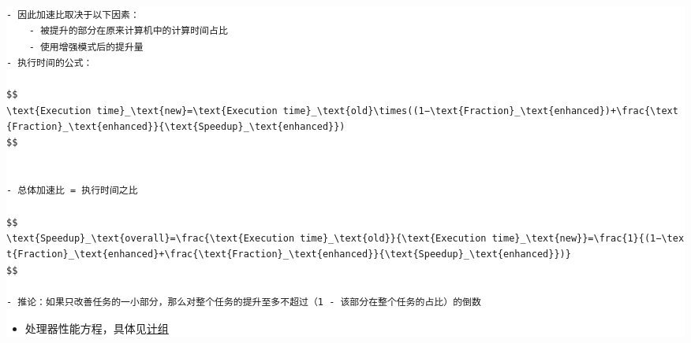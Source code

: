 	- 因此加速比取决于以下因素：
	    - 被提升的部分在原来计算机中的计算时间占比
	    - 使用增强模式后的提升量
	- 执行时间的公式：
	
    $$
	\text{Execution time}_\text{new}=\text{Execution time}_\text{old}\times((1−\text{Fraction}_\text{enhanced})+\frac{\text{Fraction}_\text{enhanced}}{\text{Speedup}_\text{enhanced}})
	$$
	
	
	- 总体加速比 = 执行时间之比
	
	$$
	\text{Speedup}_\text{overall}=\frac{\text{Execution time}_\text{old}}{\text{Execution time}_\text{new}}=\frac{1}{(1−\text{Fraction}_\text{enhanced}+\frac{\text{Fraction}_\text{enhanced}}{\text{Speedup}_\text{enhanced}})}
	$$
	
	- 推论：如果只改善任务的一小部分，那么对整个任务的提升至多不超过（1 - 该部分在整个任务的占比）的倒数​​
- 处理器性能方程，具体见[计组](https://brucejqs.github.io/MyNotebook/blog/Computer%20Science/Computer%20Organization/Chapter%201/#cpu-time)


